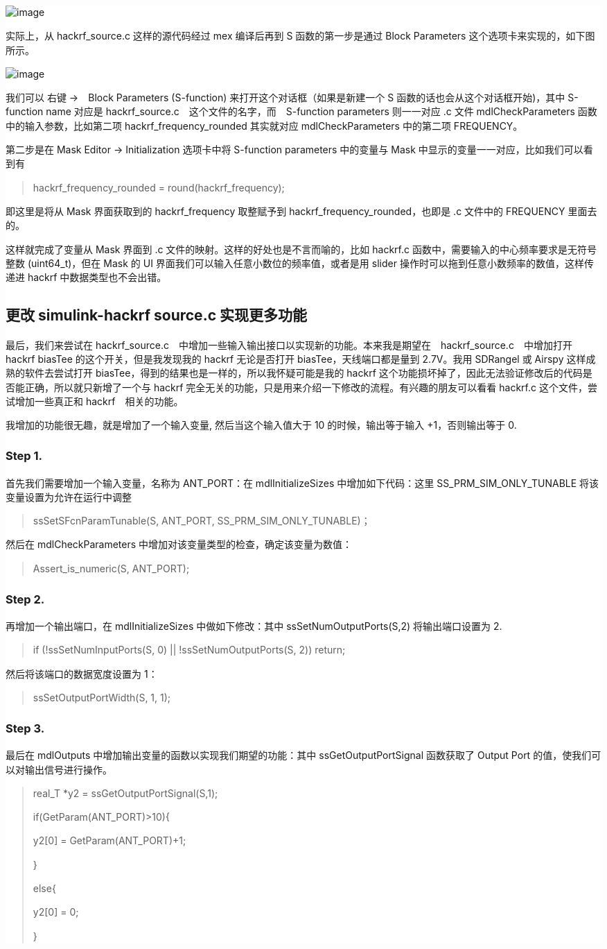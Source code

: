 ![image](https://user-images.githubusercontent.com/40487487/170820546-83fbcfbe-cb02-48d3-a3df-cfd0aef14e38.png)

实际上，从 hackrf_source.c 这样的源代码经过 mex 编译后再到 S 函数的第一步是通过 Block Parameters 这个选项卡来实现的，如下图所示。

![image](https://user-images.githubusercontent.com/40487487/170820345-d5076575-35ee-4b02-b864-6152d8f6c3f7.png)

我们可以 右键 ->　Block Parameters (S-function) 来打开这个对话框（如果是新建一个 S 函数的话也会从这个对话框开始)，其中 S-function name 对应是 hackrf_source.c　这个文件的名字，而　S-function parameters 则一一对应 .c 文件 mdlCheckParameters 函数中的输入参数，比如第二项 hackrf_frequency_rounded 其实就对应 mdlCheckParameters 中的第二项 FREQUENCY。

第二步是在 Mask Editor -> Initialization 选项卡中将 S-function parameters 中的变量与 Mask 中显示的变量一一对应，比如我们可以看到有 

> hackrf_frequency_rounded = round(hackrf_frequency); 

即这里是将从 Mask 界面获取到的 hackrf_frequency 取整赋予到 hackrf_frequency_rounded，也即是 .c 文件中的 FREQUENCY 里面去的。

这样就完成了变量从 Mask 界面到 .c 文件的映射。这样的好处也是不言而喻的，比如 hackrf.c 函数中，需要输入的中心频率要求是无符号整数 (uint64_t)，但在 Mask 的 UI 界面我们可以输入任意小数位的频率值，或者是用 slider 操作时可以拖到任意小数频率的数值，这样传递进 hackrf 中数据类型也不会出错。

## 更改 simulink-hackrf source.c 实现更多功能

最后，我们来尝试在 hackrf_source.c　中增加一些输入输出接口以实现新的功能。本来我是期望在　hackrf_source.c　中增加打开 hackrf biasTee 的这个开关，但是我发现我的 hackrf 无论是否打开 biasTee，天线端口都是量到 2.7V。我用 SDRangel 或 Airspy 这样成熟的软件去尝试打开 biasTee，得到的结果也是一样的，所以我怀疑可能是我的 hackrf 这个功能损坏掉了，因此无法验证修改后的代码是否能正确，所以就只新增了一个与 hackrf 完全无关的功能，只是用来介绍一下修改的流程。有兴趣的朋友可以看看 hackrf.c 这个文件，尝试增加一些真正和 hackrf　相关的功能。

我增加的功能很无趣，就是增加了一个输入变量, 然后当这个输入值大于 10 的时候，输出等于输入 +1，否则输出等于 0. 

### Step 1.

首先我们需要增加一个输入变量，名称为 ANT_PORT：在 mdlInitializeSizes 中增加如下代码：这里 SS_PRM_SIM_ONLY_TUNABLE 将该变量设置为允许在运行中调整

> ssSetSFcnParamTunable(S, ANT_PORT,  SS_PRM_SIM_ONLY_TUNABLE)；

然后在 mdlCheckParameters 中增加对该变量类型的检查，确定该变量为数值：

> Assert_is_numeric(S, ANT_PORT);

### Step 2.

再增加一个输出端口，在 mdlInitializeSizes 中做如下修改：其中 ssSetNumOutputPorts(S,2) 将输出端口设置为 2.

> if (!ssSetNumInputPorts(S, 0) || !ssSetNumOutputPorts(S, 2)) return;

然后将该端口的数据宽度设置为 1：

> ssSetOutputPortWidth(S, 1, 1);

### Step 3.

最后在 mdlOutputs 中增加输出变量的函数以实现我们期望的功能：其中 ssGetOutputPortSignal 函数获取了 Output Port 的值，使我们可以对输出信号进行操作。

> real_T       *y2 = ssGetOutputPortSignal(S,1);
> 
> if(GetParam(ANT_PORT)>10){
> 
>    y2[0] = GetParam(ANT_PORT)+1;
>    
> }
> 
> else{
> 
>    y2[0] = 0;
>    
> }
